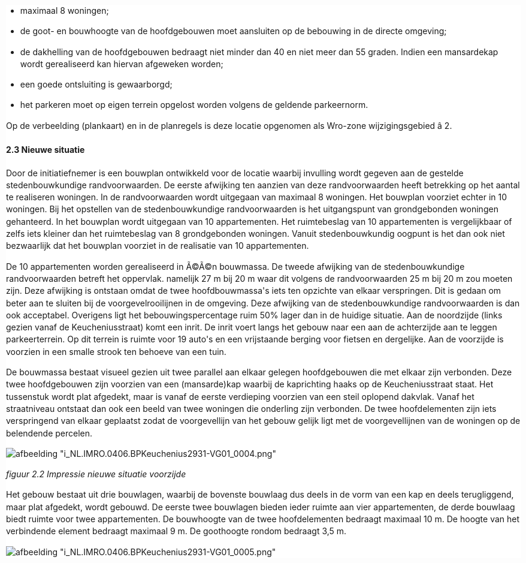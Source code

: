 * maximaal 8 woningen;

* de goot\- en bouwhoogte van de hoofdgebouwen moet aansluiten op de bebouwing in de directe omgeving;

* de dakhelling van de hoofdgebouwen bedraagt niet minder dan 40 en niet meer dan 55 graden. Indien een mansardekap wordt gerealiseerd kan hiervan afgeweken worden;

* een goede ontsluiting is gewaarborgd;

* het parkeren moet op eigen terrein opgelost worden volgens de geldende parkeernorm.

Op de verbeelding (plankaart) en in de planregels is deze locatie opgenomen als Wro\-zone wijzigingsgebied â 2\.

#### 2\.3 Nieuwe situatie

Door de initiatiefnemer is een bouwplan ontwikkeld voor de locatie waarbij invulling wordt gegeven aan de gestelde stedenbouwkundige randvoorwaarden. De eerste afwijking ten aanzien van deze randvoorwaarden heeft betrekking op het aantal te realiseren woningen. In de randvoorwaarden wordt uitgegaan van maximaal 8 woningen. Het bouwplan voorziet echter in 10 woningen. Bij het opstellen van de stedenbouwkundige randvoorwaarden is het uitgangspunt van grondgebonden woningen gehanteerd. In het bouwplan wordt uitgegaan van 10 appartementen. Het ruimtebeslag van 10 appartementen is vergelijkbaar of zelfs iets kleiner dan het ruimtebeslag van 8 grondgebonden woningen. Vanuit stedenbouwkundig oogpunt is het dan ook niet bezwaarlijk dat het bouwplan voorziet in de realisatie van 10 appartementen.

De 10 appartementen worden gerealiseerd in Ã©Ã©n bouwmassa. De tweede afwijking van de stedenbouwkundige randvoorwaarden betreft het oppervlak. namelijk 27 m bij 20 m waar dit volgens de randvoorwaarden 25 m bij 20 m zou moeten zijn. Deze afwijking is ontstaan omdat de twee hoofdbouwmassa's iets ten opzichte van elkaar verspringen. Dit is gedaan om beter aan te sluiten bij de voorgevelrooilijnen in de omgeving. Deze afwijking van de stedenbouwkundige randvoorwaarden is dan ook acceptabel. Overigens ligt het bebouwingspercentage ruim 50% lager dan in de huidige situatie. Aan de noordzijde (links gezien vanaf de Keucheniusstraat) komt een inrit. De inrit voert langs het gebouw naar een aan de achterzijde aan te leggen parkeerterrein. Op dit terrein is ruimte voor 19 auto's en een vrijstaande berging voor fietsen en dergelijke. Aan de voorzijde is voorzien in een smalle strook ten behoeve van een tuin.

De bouwmassa bestaat visueel gezien uit twee parallel aan elkaar gelegen hoofdgebouwen die met elkaar zijn verbonden. Deze twee hoofdgebouwen zijn voorzien van een (mansarde)kap waarbij de kaprichting haaks op de Keucheniusstraat staat. Het tussenstuk wordt plat afgedekt, maar is vanaf de eerste verdieping voorzien van een steil oplopend dakvlak. Vanaf het straatniveau ontstaat dan ook een beeld van twee woningen die onderling zijn verbonden. De twee hoofdelementen zijn iets verspringend van elkaar geplaatst zodat de voorgevellijn van het gebouw gelijk ligt met de voorgevellijnen van de woningen op de belendende percelen.

![afbeelding "i_NL.IMRO.0406.BPKeuchenius2931-VG01_0004.png"](i_NL.IMRO.0406.BPKeuchenius2931-VG01_0004.png)

*figuur 2\.2 Impressie nieuwe situatie voorzijde*

Het gebouw bestaat uit drie bouwlagen, waarbij de bovenste bouwlaag dus deels in de vorm van een kap en deels terugliggend, maar plat afgedekt, wordt gebouwd. De eerste twee bouwlagen bieden ieder ruimte aan vier appartementen, de derde bouwlaag biedt ruimte voor twee appartementen. De bouwhoogte van de twee hoofdelementen bedraagt maximaal 10 m. De hoogte van het verbindende element bedraagt maximaal 9 m. De goothoogte rondom bedraagt 3,5 m.

![afbeelding "i_NL.IMRO.0406.BPKeuchenius2931-VG01_0005.png"](i_NL.IMRO.0406.BPKeuchenius2931-VG01_0005.png)
